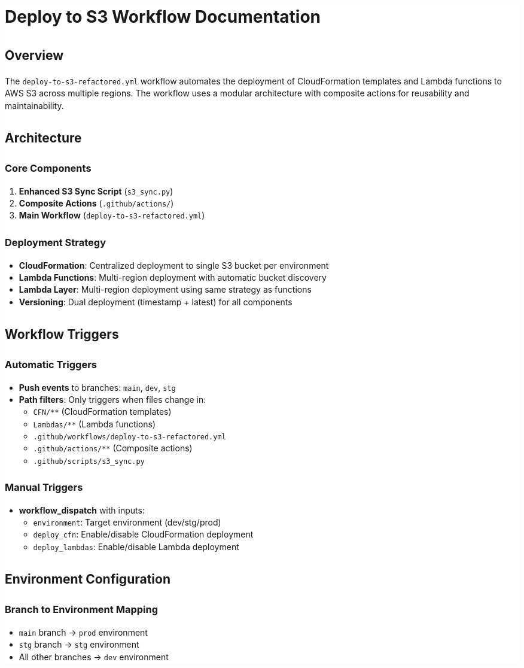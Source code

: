 # Deploy to S3 Workflow Documentation

## Overview

The `deploy-to-s3-refactored.yml` workflow automates the deployment of CloudFormation templates and Lambda functions to AWS S3 across multiple regions. The workflow uses a modular architecture with composite actions for reusability and maintainability.

## Architecture

### Core Components

1. **Enhanced S3 Sync Script** (`s3_sync.py`)
2. **Composite Actions** (`.github/actions/`)
3. **Main Workflow** (`deploy-to-s3-refactored.yml`)

### Deployment Strategy

- **CloudFormation**: Centralized deployment to single S3 bucket per environment
- **Lambda Functions**: Multi-region deployment with automatic bucket discovery
- **Lambda Layer**: Multi-region deployment using same strategy as functions
- **Versioning**: Dual deployment (timestamp + latest) for all components

## Workflow Triggers

### Automatic Triggers
- **Push events** to branches: `main`, `dev`, `stg`
- **Path filters**: Only triggers when files change in:
  - `CFN/**` (CloudFormation templates)
  - `Lambdas/**` (Lambda functions)
  - `.github/workflows/deploy-to-s3-refactored.yml`
  - `.github/actions/**` (Composite actions)
  - `.github/scripts/s3_sync.py`

### Manual Triggers
- **workflow_dispatch** with inputs:
  - `environment`: Target environment (dev/stg/prod)
  - `deploy_cfn`: Enable/disable CloudFormation deployment
  - `deploy_lambdas`: Enable/disable Lambda deployment

## Environment Configuration

### Branch to Environment Mapping
- `main` branch → `prod` environment
- `stg` branch → `stg` environment  
- All other branches → `dev` environment
